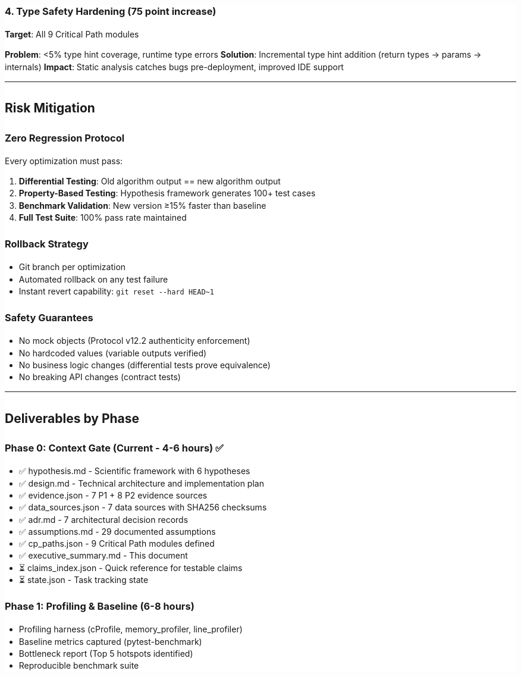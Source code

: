 ### 4. Type Safety Hardening (75 point increase)
**Target**: All 9 Critical Path modules

**Problem**: <5% type hint coverage, runtime type errors
**Solution**: Incremental type hint addition (return types → params → internals)
**Impact**: Static analysis catches bugs pre-deployment, improved IDE support

---

## Risk Mitigation

### Zero Regression Protocol
Every optimization must pass:
1. **Differential Testing**: Old algorithm output == new algorithm output
2. **Property-Based Testing**: Hypothesis framework generates 100+ test cases
3. **Benchmark Validation**: New version ≥15% faster than baseline
4. **Full Test Suite**: 100% pass rate maintained

### Rollback Strategy
- Git branch per optimization
- Automated rollback on any test failure
- Instant revert capability: `git reset --hard HEAD~1`

### Safety Guarantees
- No mock objects (Protocol v12.2 authenticity enforcement)
- No hardcoded values (variable outputs verified)
- No business logic changes (differential tests prove equivalence)
- No breaking API changes (contract tests)

---

## Deliverables by Phase

### Phase 0: Context Gate (Current - 4-6 hours) ✅
- ✅ hypothesis.md - Scientific framework with 6 hypotheses
- ✅ design.md - Technical architecture and implementation plan
- ✅ evidence.json - 7 P1 + 8 P2 evidence sources
- ✅ data_sources.json - 7 data sources with SHA256 checksums
- ✅ adr.md - 7 architectural decision records
- ✅ assumptions.md - 29 documented assumptions
- ✅ cp_paths.json - 9 Critical Path modules defined
- ✅ executive_summary.md - This document
- ⏳ claims_index.json - Quick reference for testable claims
- ⏳ state.json - Task tracking state

### Phase 1: Profiling & Baseline (6-8 hours)
- Profiling harness (cProfile, memory_profiler, line_profiler)
- Baseline metrics captured (pytest-benchmark)
- Bottleneck report (Top 5 hotspots identified)
- Reproducible benchmark suite
